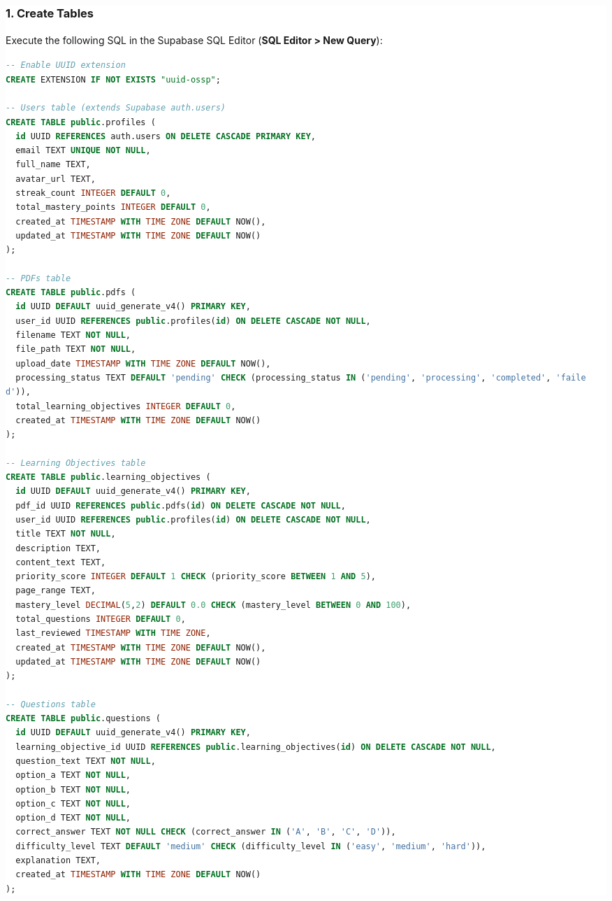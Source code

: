 ### 1. Create Tables

Execute the following SQL in the Supabase SQL Editor (**SQL Editor > New Query**):

```sql
-- Enable UUID extension
CREATE EXTENSION IF NOT EXISTS "uuid-ossp";

-- Users table (extends Supabase auth.users)
CREATE TABLE public.profiles (
  id UUID REFERENCES auth.users ON DELETE CASCADE PRIMARY KEY,
  email TEXT UNIQUE NOT NULL,
  full_name TEXT,
  avatar_url TEXT,
  streak_count INTEGER DEFAULT 0,
  total_mastery_points INTEGER DEFAULT 0,
  created_at TIMESTAMP WITH TIME ZONE DEFAULT NOW(),
  updated_at TIMESTAMP WITH TIME ZONE DEFAULT NOW()
);

-- PDFs table
CREATE TABLE public.pdfs (
  id UUID DEFAULT uuid_generate_v4() PRIMARY KEY,
  user_id UUID REFERENCES public.profiles(id) ON DELETE CASCADE NOT NULL,
  filename TEXT NOT NULL,
  file_path TEXT NOT NULL,
  upload_date TIMESTAMP WITH TIME ZONE DEFAULT NOW(),
  processing_status TEXT DEFAULT 'pending' CHECK (processing_status IN ('pending', 'processing', 'completed', 'failed')),
  total_learning_objectives INTEGER DEFAULT 0,
  created_at TIMESTAMP WITH TIME ZONE DEFAULT NOW()
);

-- Learning Objectives table
CREATE TABLE public.learning_objectives (
  id UUID DEFAULT uuid_generate_v4() PRIMARY KEY,
  pdf_id UUID REFERENCES public.pdfs(id) ON DELETE CASCADE NOT NULL,
  user_id UUID REFERENCES public.profiles(id) ON DELETE CASCADE NOT NULL,
  title TEXT NOT NULL,
  description TEXT,
  content_text TEXT,
  priority_score INTEGER DEFAULT 1 CHECK (priority_score BETWEEN 1 AND 5),
  page_range TEXT,
  mastery_level DECIMAL(5,2) DEFAULT 0.0 CHECK (mastery_level BETWEEN 0 AND 100),
  total_questions INTEGER DEFAULT 0,
  last_reviewed TIMESTAMP WITH TIME ZONE,
  created_at TIMESTAMP WITH TIME ZONE DEFAULT NOW(),
  updated_at TIMESTAMP WITH TIME ZONE DEFAULT NOW()
);

-- Questions table
CREATE TABLE public.questions (
  id UUID DEFAULT uuid_generate_v4() PRIMARY KEY,
  learning_objective_id UUID REFERENCES public.learning_objectives(id) ON DELETE CASCADE NOT NULL,
  question_text TEXT NOT NULL,
  option_a TEXT NOT NULL,
  option_b TEXT NOT NULL,
  option_c TEXT NOT NULL,
  option_d TEXT NOT NULL,
  correct_answer TEXT NOT NULL CHECK (correct_answer IN ('A', 'B', 'C', 'D')),
  difficulty_level TEXT DEFAULT 'medium' CHECK (difficulty_level IN ('easy', 'medium', 'hard')),
  explanation TEXT,
  created_at TIMESTAMP WITH TIME ZONE DEFAULT NOW()
);
```